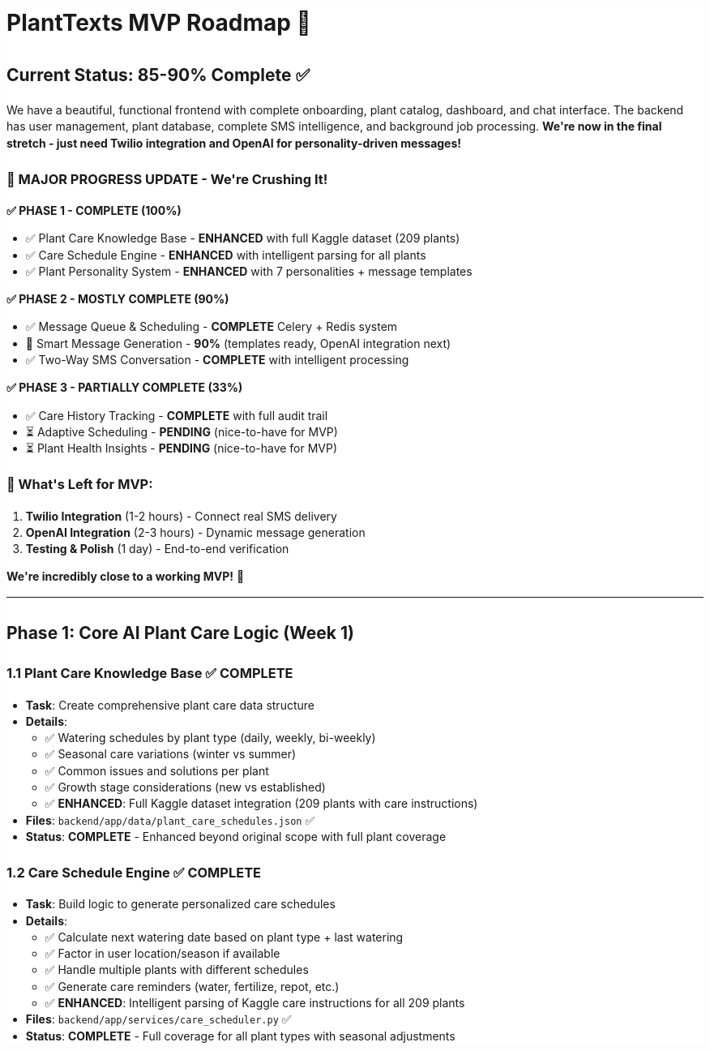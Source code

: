 # PlantTexts MVP Roadmap 🌱

## Current Status: 85-90% Complete ✅
We have a beautiful, functional frontend with complete onboarding, plant catalog, dashboard, and chat interface. The backend has user management, plant database, complete SMS intelligence, and background job processing. **We're now in the final stretch - just need Twilio integration and OpenAI for personality-driven messages!**

### 🎉 MAJOR PROGRESS UPDATE - We're Crushing It!

**✅ PHASE 1 - COMPLETE (100%)**
- ✅ Plant Care Knowledge Base - **ENHANCED** with full Kaggle dataset (209 plants)
- ✅ Care Schedule Engine - **ENHANCED** with intelligent parsing for all plants  
- ✅ Plant Personality System - **ENHANCED** with 7 personalities + message templates

**✅ PHASE 2 - MOSTLY COMPLETE (90%)**
- ✅ Message Queue & Scheduling - **COMPLETE** Celery + Redis system
- 🔄 Smart Message Generation - **90%** (templates ready, OpenAI integration next)
- ✅ Two-Way SMS Conversation - **COMPLETE** with intelligent processing

**✅ PHASE 3 - PARTIALLY COMPLETE (33%)**
- ✅ Care History Tracking - **COMPLETE** with full audit trail
- ⏳ Adaptive Scheduling - **PENDING** (nice-to-have for MVP)
- ⏳ Plant Health Insights - **PENDING** (nice-to-have for MVP)

### 🚀 What's Left for MVP:
1. **Twilio Integration** (1-2 hours) - Connect real SMS delivery
2. **OpenAI Integration** (2-3 hours) - Dynamic message generation  
3. **Testing & Polish** (1 day) - End-to-end verification

**We're incredibly close to a working MVP!** 🎯

---

## Phase 1: Core AI Plant Care Logic (Week 1)

### 1.1 Plant Care Knowledge Base ✅ COMPLETE
- **Task**: Create comprehensive plant care data structure
- **Details**: 
  - ✅ Watering schedules by plant type (daily, weekly, bi-weekly)
  - ✅ Seasonal care variations (winter vs summer)
  - ✅ Common issues and solutions per plant
  - ✅ Growth stage considerations (new vs established)
  - ✅ **ENHANCED**: Full Kaggle dataset integration (209 plants with care instructions)
- **Files**: `backend/app/data/plant_care_schedules.json` ✅
- **Status**: **COMPLETE** - Enhanced beyond original scope with full plant coverage

### 1.2 Care Schedule Engine ✅ COMPLETE
- **Task**: Build logic to generate personalized care schedules
- **Details**:
  - ✅ Calculate next watering date based on plant type + last watering
  - ✅ Factor in user location/season if available
  - ✅ Handle multiple plants with different schedules
  - ✅ Generate care reminders (water, fertilize, repot, etc.)
  - ✅ **ENHANCED**: Intelligent parsing of Kaggle care instructions for all 209 plants
- **Files**: `backend/app/services/care_scheduler.py` ✅
- **Status**: **COMPLETE** - Full coverage for all plant types with seasonal adjustments
